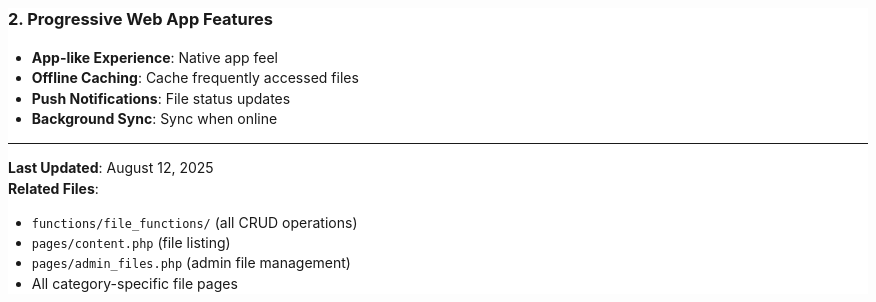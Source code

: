 ### 2. Progressive Web App Features
- **App-like Experience**: Native app feel
- **Offline Caching**: Cache frequently accessed files
- **Push Notifications**: File status updates
- **Background Sync**: Sync when online

---

**Last Updated**: August 12, 2025  
**Related Files**: 
- `functions/file_functions/` (all CRUD operations)
- `pages/content.php` (file listing)
- `pages/admin_files.php` (admin file management)
- All category-specific file pages
